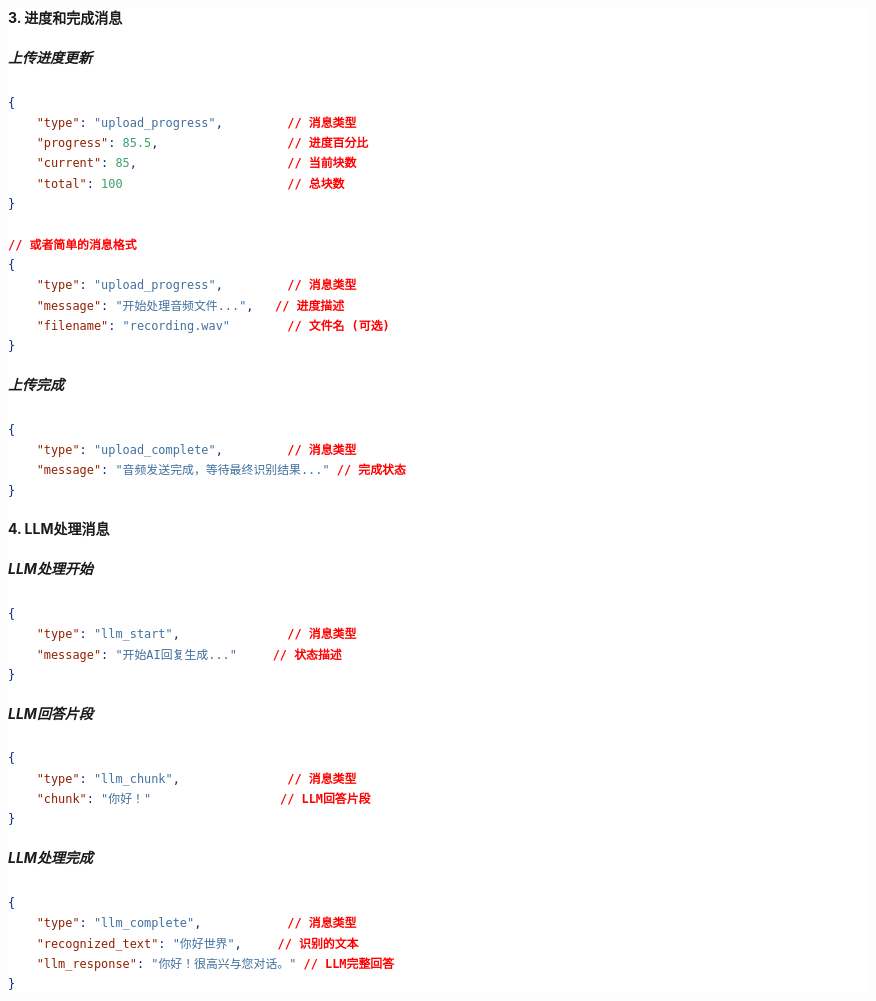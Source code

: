 #### 3. 进度和完成消息

##### 上传进度更新
```json
{
    "type": "upload_progress",         // 消息类型
    "progress": 85.5,                  // 进度百分比
    "current": 85,                     // 当前块数
    "total": 100                       // 总块数
}

// 或者简单的消息格式
{
    "type": "upload_progress",         // 消息类型
    "message": "开始处理音频文件...",   // 进度描述
    "filename": "recording.wav"        // 文件名 (可选)
}
```

##### 上传完成
```json
{
    "type": "upload_complete",         // 消息类型
    "message": "音频发送完成，等待最终识别结果..." // 完成状态
}
```

#### 4. LLM处理消息

##### LLM处理开始
```json
{
    "type": "llm_start",               // 消息类型
    "message": "开始AI回复生成..."     // 状态描述
}
```

##### LLM回答片段
```json
{
    "type": "llm_chunk",               // 消息类型
    "chunk": "你好！"                  // LLM回答片段
}
```

##### LLM处理完成
```json
{
    "type": "llm_complete",            // 消息类型
    "recognized_text": "你好世界",     // 识别的文本
    "llm_response": "你好！很高兴与您对话。" // LLM完整回答
}
```
